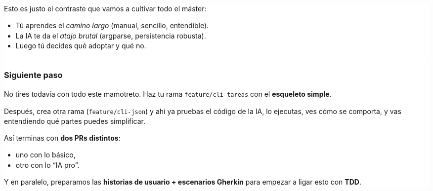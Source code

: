 Esto es justo el contraste que vamos a cultivar todo el máster:

- Tú aprendes el *camino largo* (manual, sencillo, entendible).
- La IA te da el *atajo brutal* (argparse, persistencia robusta).
- Luego tú decides qué adoptar y qué no.

---

### Siguiente paso

No tires todavía con todo este mamotreto. Haz tu rama `feature/cli-tareas` con el **esqueleto simple**.

Después, crea otra rama (`feature/cli-json`) y ahí ya pruebas el código de la IA, lo ejecutas, ves cómo se comporta, y vas entendiendo qué partes puedes simplificar.

Así terminas con **dos PRs distintos**:

- uno con lo básico,
- otro con lo “IA pro”.

Y en paralelo, preparamos las **historias de usuario + escenarios Gherkin** para empezar a ligar esto con **TDD**.